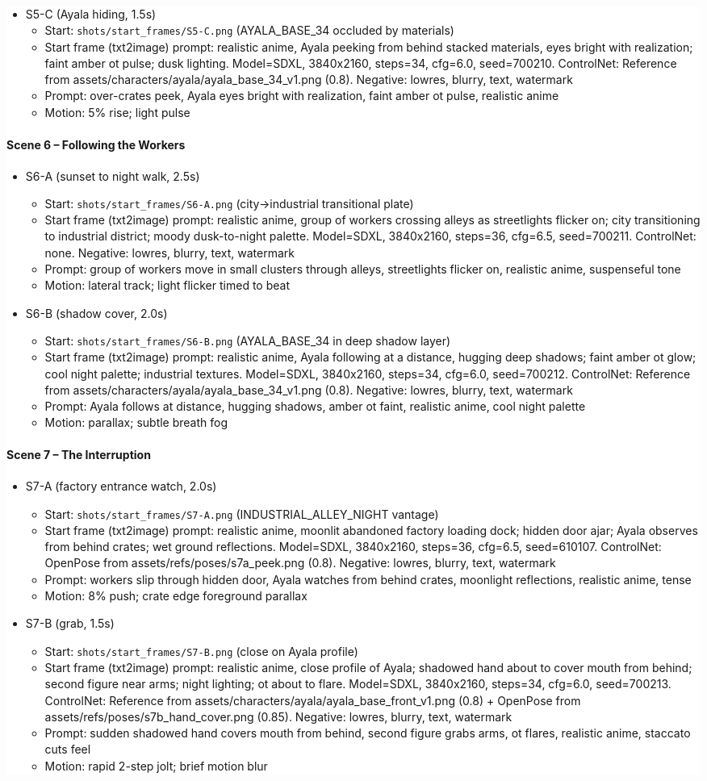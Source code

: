 - S5-C (Ayala hiding, 1.5s)
  - Start: `shots/start_frames/S5-C.png` (AYALA_BASE_34 occluded by materials)
  - Start frame (txt2image) prompt: realistic anime, Ayala peeking from behind stacked materials, eyes bright with realization; faint amber ot pulse; dusk lighting. Model=SDXL, 3840x2160, steps=34, cfg=6.0, seed=700210. ControlNet: Reference from assets/characters/ayala/ayala_base_34_v1.png (0.8). Negative: lowres, blurry, text, watermark
  - Prompt: over-crates peek, Ayala eyes bright with realization, faint amber ot pulse, realistic anime
  - Motion: 5% rise; light pulse

#### Scene 6 – Following the Workers

- S6-A (sunset to night walk, 2.5s)

  - Start: `shots/start_frames/S6-A.png` (city→industrial transitional plate)
  - Start frame (txt2image) prompt: realistic anime, group of workers crossing alleys as streetlights flicker on; city transitioning to industrial district; moody dusk-to-night palette. Model=SDXL, 3840x2160, steps=36, cfg=6.5, seed=700211. ControlNet: none. Negative: lowres, blurry, text, watermark
  - Prompt: group of workers move in small clusters through alleys, streetlights flicker on, realistic anime, suspenseful tone
  - Motion: lateral track; light flicker timed to beat

- S6-B (shadow cover, 2.0s)
  - Start: `shots/start_frames/S6-B.png` (AYALA_BASE_34 in deep shadow layer)
  - Start frame (txt2image) prompt: realistic anime, Ayala following at a distance, hugging deep shadows; faint amber ot glow; cool night palette; industrial textures. Model=SDXL, 3840x2160, steps=34, cfg=6.0, seed=700212. ControlNet: Reference from assets/characters/ayala/ayala_base_34_v1.png (0.8). Negative: lowres, blurry, text, watermark
  - Prompt: Ayala follows at distance, hugging shadows, amber ot faint, realistic anime, cool night palette
  - Motion: parallax; subtle breath fog

#### Scene 7 – The Interruption

- S7-A (factory entrance watch, 2.0s)

  - Start: `shots/start_frames/S7-A.png` (INDUSTRIAL_ALLEY_NIGHT vantage)
  - Start frame (txt2image) prompt: realistic anime, moonlit abandoned factory loading dock; hidden door ajar; Ayala observes from behind crates; wet ground reflections. Model=SDXL, 3840x2160, steps=36, cfg=6.5, seed=610107. ControlNet: OpenPose from assets/refs/poses/s7a_peek.png (0.8). Negative: lowres, blurry, text, watermark
  - Prompt: workers slip through hidden door, Ayala watches from behind crates, moonlight reflections, realistic anime, tense
  - Motion: 8% push; crate edge foreground parallax

- S7-B (grab, 1.5s)

  - Start: `shots/start_frames/S7-B.png` (close on Ayala profile)
  - Start frame (txt2image) prompt: realistic anime, close profile of Ayala; shadowed hand about to cover mouth from behind; second figure near arms; night lighting; ot about to flare. Model=SDXL, 3840x2160, steps=34, cfg=6.0, seed=700213. ControlNet: Reference from assets/characters/ayala/ayala_base_front_v1.png (0.8) + OpenPose from assets/refs/poses/s7b_hand_cover.png (0.85). Negative: lowres, blurry, text, watermark
  - Prompt: sudden shadowed hand covers mouth from behind, second figure grabs arms, ot flares, realistic anime, staccato cuts feel
  - Motion: rapid 2-step jolt; brief motion blur
